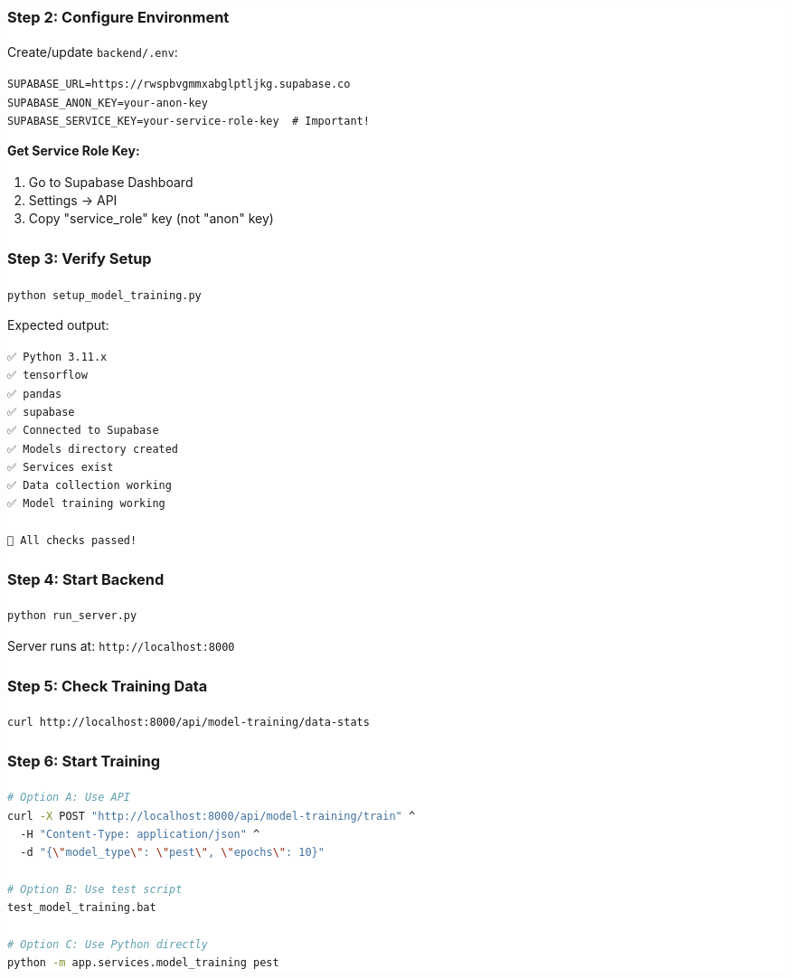 ### Step 2: Configure Environment

Create/update `backend/.env`:
```env
SUPABASE_URL=https://rwspbvgmmxabglptljkg.supabase.co
SUPABASE_ANON_KEY=your-anon-key
SUPABASE_SERVICE_KEY=your-service-role-key  # Important!
```

**Get Service Role Key:**
1. Go to Supabase Dashboard
2. Settings → API
3. Copy "service_role" key (not "anon" key)

### Step 3: Verify Setup
```bash
python setup_model_training.py
```

Expected output:
```
✅ Python 3.11.x
✅ tensorflow
✅ pandas
✅ supabase
✅ Connected to Supabase
✅ Models directory created
✅ Services exist
✅ Data collection working
✅ Model training working

🎉 All checks passed!
```

### Step 4: Start Backend
```bash
python run_server.py
```

Server runs at: `http://localhost:8000`

### Step 5: Check Training Data
```bash
curl http://localhost:8000/api/model-training/data-stats
```

### Step 6: Start Training
```bash
# Option A: Use API
curl -X POST "http://localhost:8000/api/model-training/train" ^
  -H "Content-Type: application/json" ^
  -d "{\"model_type\": \"pest\", \"epochs\": 10}"

# Option B: Use test script
test_model_training.bat

# Option C: Use Python directly
python -m app.services.model_training pest
```
